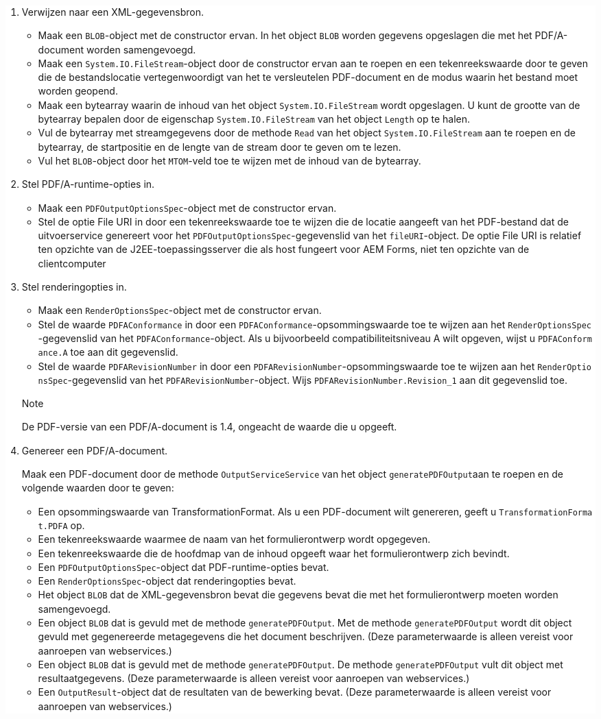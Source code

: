 1. Verwijzen naar een XML-gegevensbron.

   * Maak een `BLOB`-object met de constructor ervan. In het object `BLOB` worden gegevens opgeslagen die met het PDF/A-document worden samengevoegd.
   * Maak een `System.IO.FileStream`-object door de constructor ervan aan te roepen en een tekenreekswaarde door te geven die de bestandslocatie vertegenwoordigt van het te versleutelen PDF-document en de modus waarin het bestand moet worden geopend.
   * Maak een bytearray waarin de inhoud van het object `System.IO.FileStream` wordt opgeslagen. U kunt de grootte van de bytearray bepalen door de eigenschap `System.IO.FileStream` van het object `Length` op te halen.
   * Vul de bytearray met streamgegevens door de methode `Read` van het object `System.IO.FileStream` aan te roepen en de bytearray, de startpositie en de lengte van de stream door te geven om te lezen.
   * Vul het `BLOB`-object door het `MTOM`-veld toe te wijzen met de inhoud van de bytearray.

1. Stel PDF/A-runtime-opties in.

   * Maak een `PDFOutputOptionsSpec`-object met de constructor ervan.
   * Stel de optie File URI in door een tekenreekswaarde toe te wijzen die de locatie aangeeft van het PDF-bestand dat de uitvoerservice genereert voor het `PDFOutputOptionsSpec`-gegevenslid van het `fileURI`-object. De optie File URI is relatief ten opzichte van de J2EE-toepassingsserver die als host fungeert voor AEM Forms, niet ten opzichte van de clientcomputer

1. Stel renderingopties in.

   * Maak een `RenderOptionsSpec`-object met de constructor ervan.
   * Stel de waarde `PDFAConformance` in door een `PDFAConformance`-opsommingswaarde toe te wijzen aan het `RenderOptionsSpec`-gegevenslid van het `PDFAConformance`-object. Als u bijvoorbeeld compatibiliteitsniveau A wilt opgeven, wijst u `PDFAConformance.A` toe aan dit gegevenslid.
   * Stel de waarde `PDFARevisionNumber` in door een `PDFARevisionNumber`-opsommingswaarde toe te wijzen aan het `RenderOptionsSpec`-gegevenslid van het `PDFARevisionNumber`-object. Wijs `PDFARevisionNumber.Revision_1` aan dit gegevenslid toe.

   >[!NOTE]
   >
   >De PDF-versie van een PDF/A-document is 1.4, ongeacht de waarde die u opgeeft.

1. Genereer een PDF/A-document.

   Maak een PDF-document door de methode `OutputServiceService` van het object `generatePDFOutput`aan te roepen en de volgende waarden door te geven:

   * Een opsommingswaarde van TransformationFormat. Als u een PDF-document wilt genereren, geeft u `TransformationFormat.PDFA` op.
   * Een tekenreekswaarde waarmee de naam van het formulierontwerp wordt opgegeven.
   * Een tekenreekswaarde die de hoofdmap van de inhoud opgeeft waar het formulierontwerp zich bevindt.
   * Een `PDFOutputOptionsSpec`-object dat PDF-runtime-opties bevat.
   * Een `RenderOptionsSpec`-object dat renderingopties bevat.
   * Het object `BLOB` dat de XML-gegevensbron bevat die gegevens bevat die met het formulierontwerp moeten worden samengevoegd.
   * Een object `BLOB` dat is gevuld met de methode `generatePDFOutput`. Met de methode `generatePDFOutput` wordt dit object gevuld met gegenereerde metagegevens die het document beschrijven. (Deze parameterwaarde is alleen vereist voor aanroepen van webservices.)
   * Een object `BLOB` dat is gevuld met de methode `generatePDFOutput`. De methode `generatePDFOutput` vult dit object met resultaatgegevens. (Deze parameterwaarde is alleen vereist voor aanroepen van webservices.)
   * Een `OutputResult`-object dat de resultaten van de bewerking bevat. (Deze parameterwaarde is alleen vereist voor aanroepen van webservices.)
